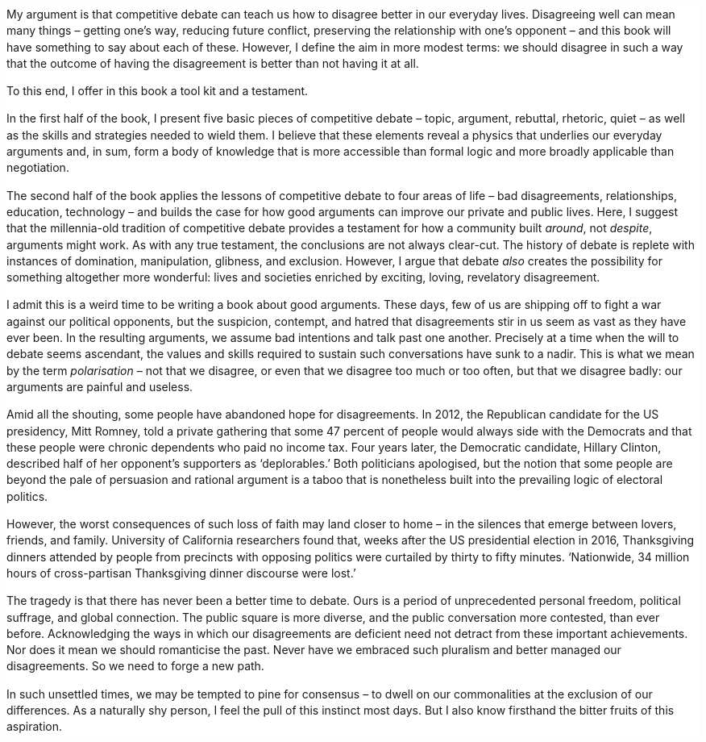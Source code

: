 My argument is that competitive debate can teach us how to disagree better in our everyday lives. Disagreeing well can mean many things – getting one’s way, reducing future conflict, preserving the relationship with one’s opponent – and this book will have something to say about each of these. However, I define the aim in more modest terms: we should disagree in such a way that the outcome of having the disagreement is better than not having it at all.

To this end, I offer in this book a tool kit and a testament.

In the first half of the book, I present five basic pieces of competitive debate – topic, argument, rebuttal, rhetoric, quiet – as well as the skills and strategies needed to wield them. I believe that these elements reveal a physics that underlies our everyday arguments and, in sum, form a body of knowledge that is more accessible than formal logic and more broadly applicable than negotiation.

The second half of the book applies the lessons of competitive debate to four areas of life – bad disagreements, relationships, education, technology – and builds the case for how good arguments can improve our private and public lives. Here, I suggest that the millennia-old tradition of competitive debate provides a testament for how a community built _around_, not _despite_, arguments might work. As with any true testament, the conclusions are not always clear-cut. The history of debate is replete with instances of domination, manipulation, glibness, and exclusion. However, I argue that debate _also_ creates the possibility for something altogether more wonderful: lives and societies enriched by exciting, loving, revelatory disagreement.

I admit this is a weird time to be writing a book about good arguments. These days, few of us are shipping off to fight a war against our political opponents, but the suspicion, contempt, and hatred that disagreements stir in us seem as vast as they have ever been. In the resulting arguments, we assume bad intentions and talk past one another. Precisely at a time when the will to debate seems ascendant, the values and skills required to sustain such conversations have sunk to a nadir. This is what we mean by the term _polarisation_ – not that we disagree, or even that we disagree too much or too often, but that we disagree badly: our arguments are painful and useless.

Amid all the shouting, some people have abandoned hope for disagreements. In 2012, the Republican candidate for the US presidency, Mitt Romney, told a private gathering that some 47 percent of people would always side with the Democrats and that these people were chronic dependents who paid no income tax. Four years later, the Democratic candidate, Hillary Clinton, described half of her opponent’s supporters as ‘deplorables.’ Both politicians apologised, but the notion that some people are beyond the pale of persuasion and rational argument is a taboo that is nonetheless built into the prevailing logic of electoral politics.

However, the worst consequences of such loss of faith may land closer to home – in the silences that emerge between lovers, friends, and family. University of California researchers found that, weeks after the US presidential election in 2016, Thanksgiving dinners attended by people from precincts with opposing politics were curtailed by thirty to fifty minutes. ‘Nationwide, 34 million hours of cross-partisan Thanksgiving dinner discourse were lost.’

The tragedy is that there has never been a better time to debate. Ours is a period of unprecedented personal freedom, political suffrage, and global connection. The public square is more diverse, and the public conversation more contested, than ever before. Acknowledging the ways in which our disagreements are deficient need not detract from these important achievements. Nor does it mean we should romanticise the past. Never have we embraced such pluralism and better managed our disagreements. So we need to forge a new path.

In such unsettled times, we may be tempted to pine for consensus – to dwell on our commonalities at the exclusion of our differences. As a naturally shy person, I feel the pull of this instinct most days. But I also know firsthand the bitter fruits of this aspiration.
